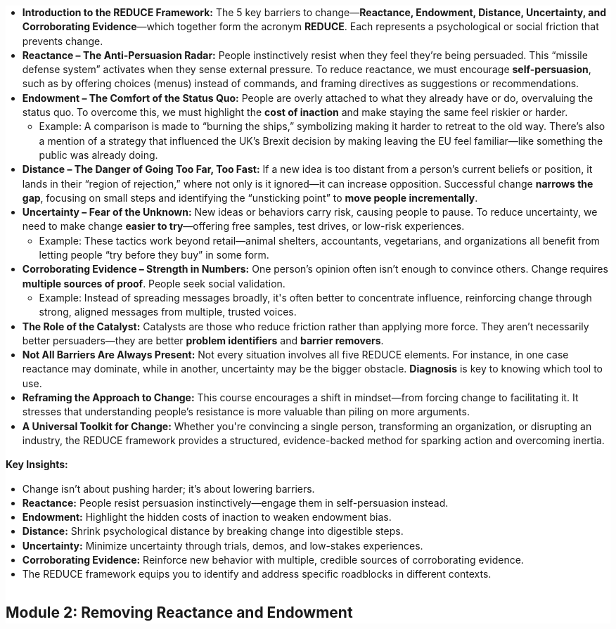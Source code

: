 * **Introduction to the REDUCE Framework:** The 5 key barriers to change—**Reactance, Endowment, Distance, Uncertainty, and Corroborating Evidence**—which together form the acronym **REDUCE**. Each represents a psychological or social friction that prevents change.
* **Reactance – The Anti-Persuasion Radar:** People instinctively resist when they feel they’re being persuaded. This “missile defense system” activates when they sense external pressure. To reduce reactance, we must encourage **self-persuasion**, such as by offering choices (menus) instead of commands, and framing directives as suggestions or recommendations.
* **Endowment – The Comfort of the Status Quo:** People are overly attached to what they already have or do, overvaluing the status quo. To overcome this, we must highlight the **cost of inaction** and make staying the same feel riskier or harder.
  * Example: A comparison is made to “burning the ships,” symbolizing making it harder to retreat to the old way. There’s also a mention of a strategy that influenced the UK’s Brexit decision by making leaving the EU feel familiar—like something the public was already doing.
* **Distance – The Danger of Going Too Far, Too Fast:** If a new idea is too distant from a person’s current beliefs or position, it lands in their “region of rejection,” where not only is it ignored—it can increase opposition. Successful change **narrows the gap**, focusing on small steps and identifying the “unsticking point” to **move people incrementally**.
* **Uncertainty – Fear of the Unknown:** New ideas or behaviors carry risk, causing people to pause. To reduce uncertainty, we need to make change **easier to try**—offering free samples, test drives, or low-risk experiences.
  * Example: These tactics work beyond retail—animal shelters, accountants, vegetarians, and organizations all benefit from letting people “try before they buy” in some form.
* **Corroborating Evidence – Strength in Numbers:** One person’s opinion often isn’t enough to convince others. Change requires **multiple sources of proof**. People seek social validation.
  * Example: Instead of spreading messages broadly, it's often better to concentrate influence, reinforcing change through strong, aligned messages from multiple, trusted voices.
* **The Role of the Catalyst:** Catalysts are those who reduce friction rather than applying more force. They aren’t necessarily better persuaders—they are better **problem identifiers** and **barrier removers**.
* **Not All Barriers Are Always Present:** Not every situation involves all five REDUCE elements. For instance, in one case reactance may dominate, while in another, uncertainty may be the bigger obstacle. **Diagnosis** is key to knowing which tool to use.
* **Reframing the Approach to Change:** This course encourages a shift in mindset—from forcing change to facilitating it. It stresses that understanding people’s resistance is more valuable than piling on more arguments.
* **A Universal Toolkit for Change:** Whether you're convincing a single person, transforming an organization, or disrupting an industry, the REDUCE framework provides a structured, evidence-backed method for sparking action and overcoming inertia.

**Key Insights:**

* Change isn’t about pushing harder; it’s about lowering barriers.
* **Reactance:** People resist persuasion instinctively—engage them in self-persuasion instead.
* **Endowment:** Highlight the hidden costs of inaction to weaken endowment bias.
* **Distance:** Shrink psychological distance by breaking change into digestible steps.
* **Uncertainty:** Minimize uncertainty through trials, demos, and low-stakes experiences.
* **Corroborating Evidence:** Reinforce new behavior with multiple, credible sources of corroborating evidence.
* The REDUCE framework equips you to identify and address specific roadblocks in different contexts.

## Module 2: Removing Reactance and Endowment
